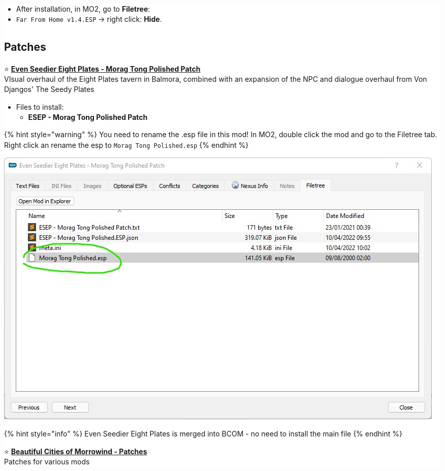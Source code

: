 * After installation, in MO2, go to **Filetree**:
* `Far From Home v1.4.ESP` -> right click: **Hide**.

## Patches

⭐ [**Even Seedier Eight Plates - Morag Tong Polished Patch**](https://www.nexusmods.com/morrowind/mods/49236)\
 VIsual overhaul of the Eight Plates tavern in Balmora, combined with an expansion of the NPC and dialogue overhaul from Von Djangos' The Seedy Plates

* Files to install:
  * **ESEP - Morag Tong Polished Patch**

{% hint style="warning" %}
You need to rename the .esp file in this mod! In MO2, double click the mod and go to the Filetree tab. Right click an rename the esp to `Morag Tong Polished.esp`
{% endhint %}

![Screenshot](../pictures/ESEP_rename.jpg)

{% hint style="info" %}
Even Seedier Eight Plates is merged into BCOM - no need to install the main file
{% endhint %}

⭐ [**Beautiful Cities of Morrowind - Patches**](https://www.nexusmods.com/morrowind/mods/49231)\
Patches for various mods
